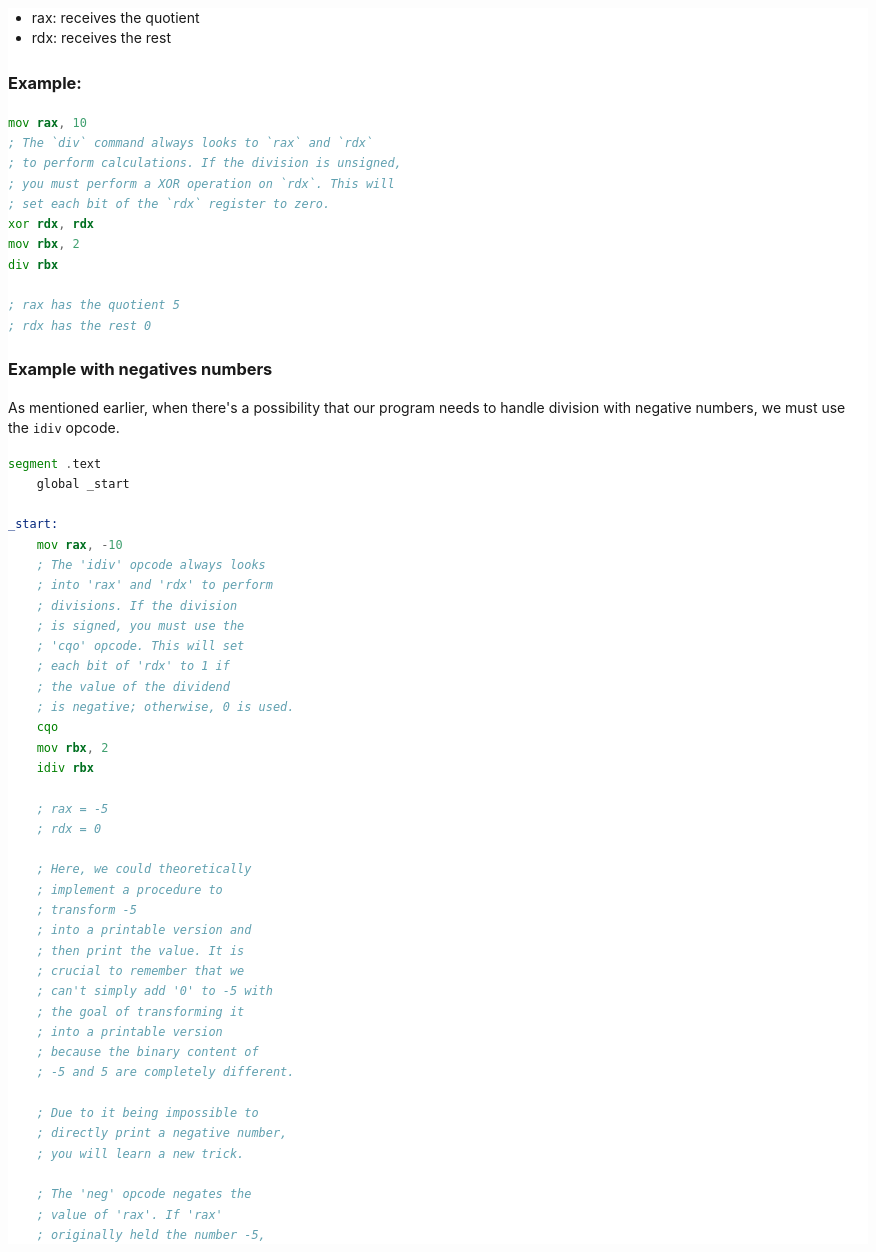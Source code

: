 <ul>
	<li>rax: receives the quotient</li>
	<li>rdx: receives the rest</li>
</ul>

### Example:

```asm
mov rax, 10
; The `div` command always looks to `rax` and `rdx`
; to perform calculations. If the division is unsigned,
; you must perform a XOR operation on `rdx`. This will 
; set each bit of the `rdx` register to zero.
xor rdx, rdx
mov rbx, 2
div rbx

; rax has the quotient 5
; rdx has the rest 0
```

### Example with negatives numbers
As mentioned earlier, when there's a possibility that our program needs to handle division with negative numbers, we must use the `idiv` opcode.
```asm
segment .text
	global _start
	
_start:
	mov rax, -10
	; The 'idiv' opcode always looks
    ; into 'rax' and 'rdx' to perform
    ; divisions. If the division
    ; is signed, you must use the
    ; 'cqo' opcode. This will set
    ; each bit of 'rdx' to 1 if
    ; the value of the dividend
    ; is negative; otherwise, 0 is used.
	cqo
	mov rbx, 2
	idiv rbx
	
	; rax = -5
	; rdx = 0
	
	; Here, we could theoretically
	; implement a procedure to 
	; transform -5
	; into a printable version and
	; then print the value. It is
	; crucial to remember that we 
	; can't simply add '0' to -5 with
	; the goal of transforming it
	; into a printable version 
	; because the binary content of
	; -5 and 5 are completely different.
	
	; Due to it being impossible to
	; directly print a negative number,
	; you will learn a new trick.
	
	; The 'neg' opcode negates the 
	; value of 'rax'. If 'rax'
	; originally held the number -5,
```